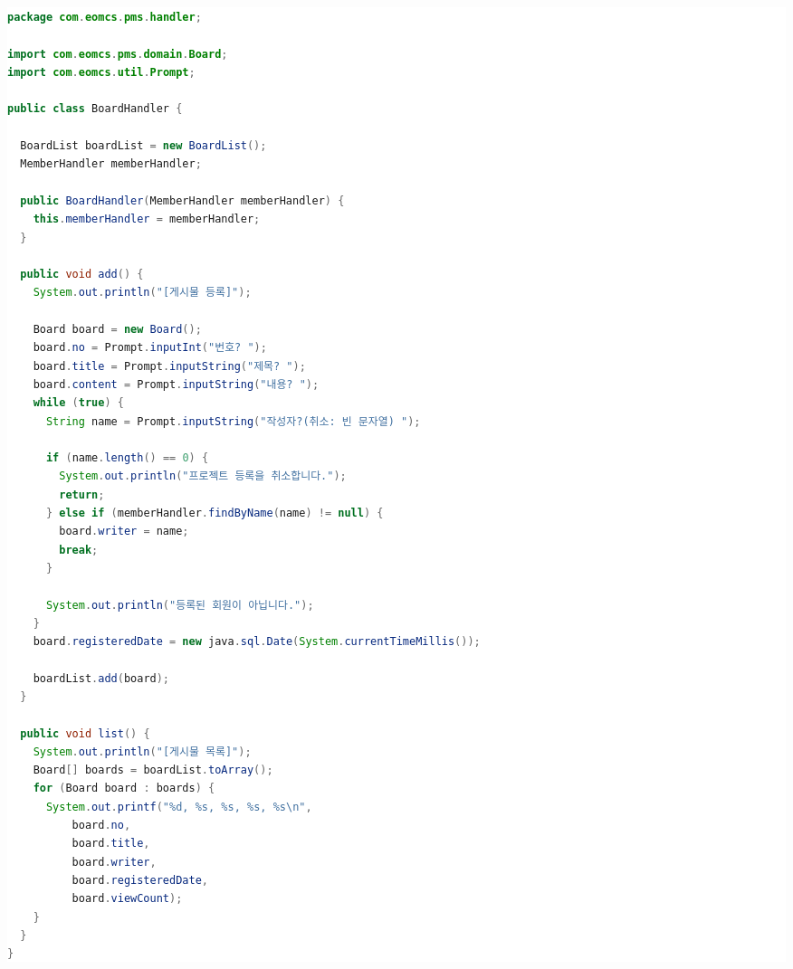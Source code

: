 ```java
package com.eomcs.pms.handler;

import com.eomcs.pms.domain.Board;
import com.eomcs.util.Prompt;

public class BoardHandler {
  
  BoardList boardList = new BoardList();
  MemberHandler memberHandler;
  
  public BoardHandler(MemberHandler memberHandler) {
    this.memberHandler = memberHandler;
  }
  
  public void add() {
    System.out.println("[게시물 등록]");
    
    Board board = new Board();
    board.no = Prompt.inputInt("번호? ");
    board.title = Prompt.inputString("제목? ");
    board.content = Prompt.inputString("내용? ");
    while (true) {
      String name = Prompt.inputString("작성자?(취소: 빈 문자열) ");
      
      if (name.length() == 0) {
        System.out.println("프로젝트 등록을 취소합니다.");
        return;
      } else if (memberHandler.findByName(name) != null) {
        board.writer = name;
        break;
      }
      
      System.out.println("등록된 회원이 아닙니다.");
    }
    board.registeredDate = new java.sql.Date(System.currentTimeMillis());
    
    boardList.add(board);
  }
  
  public void list() {
    System.out.println("[게시물 목록]");
    Board[] boards = boardList.toArray();
    for (Board board : boards) {
      System.out.printf("%d, %s, %s, %s, %s\n",
          board.no, 
          board.title, 
          board.writer,  
          board.registeredDate,
          board.viewCount);
    }
  }
}
```
